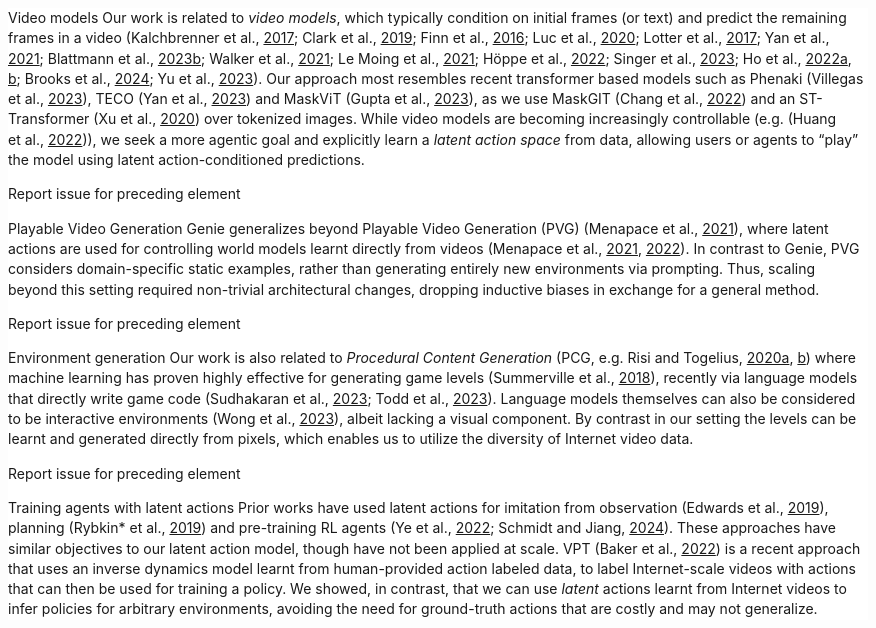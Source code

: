 Video models Our work is related to *video models*, which typically condition on initial frames (or text) and predict the remaining frames in a video (Kalchbrenner et al., [2017](https://arxiv.org/html/2402.15391v1#bib.bib37); Clark et al., [2019](https://arxiv.org/html/2402.15391v1#bib.bib13); Finn et al., [2016](https://arxiv.org/html/2402.15391v1#bib.bib21); Luc et al., [2020](https://arxiv.org/html/2402.15391v1#bib.bib43); Lotter et al., [2017](https://arxiv.org/html/2402.15391v1#bib.bib42); Yan et al., [2021](https://arxiv.org/html/2402.15391v1#bib.bib81); Blattmann et al., [2023b](https://arxiv.org/html/2402.15391v1#bib.bib7); Walker et al., [2021](https://arxiv.org/html/2402.15391v1#bib.bib76); Le Moing et al., [2021](https://arxiv.org/html/2402.15391v1#bib.bib41); Höppe et al., [2022](https://arxiv.org/html/2402.15391v1#bib.bib32); Singer et al., [2023](https://arxiv.org/html/2402.15391v1#bib.bib66); Ho et al., [2022a](https://arxiv.org/html/2402.15391v1#bib.bib28), [b](https://arxiv.org/html/2402.15391v1#bib.bib29); Brooks et al., [2024](https://arxiv.org/html/2402.15391v1#bib.bib9); Yu et al., [2023](https://arxiv.org/html/2402.15391v1#bib.bib85)). Our approach most resembles recent transformer based models such as Phenaki (Villegas et al., [2023](https://arxiv.org/html/2402.15391v1#bib.bib75)), TECO (Yan et al., [2023](https://arxiv.org/html/2402.15391v1#bib.bib82)) and MaskViT (Gupta et al., [2023](https://arxiv.org/html/2402.15391v1#bib.bib22)), as we use MaskGIT (Chang et al., [2022](https://arxiv.org/html/2402.15391v1#bib.bib11)) and an ST-Transformer (Xu et al., [2020](https://arxiv.org/html/2402.15391v1#bib.bib80)) over tokenized images. While video models are becoming increasingly controllable (e.g. (Huang et al., [2022](https://arxiv.org/html/2402.15391v1#bib.bib34))), we seek a more agentic goal and explicitly learn a *latent action space* from data, allowing users or agents to “play” the model using latent action-conditioned predictions.

Report issue for preceding element

Playable Video Generation Genie generalizes beyond Playable Video Generation (PVG) (Menapace et al., [2021](https://arxiv.org/html/2402.15391v1#bib.bib44)), where latent actions are used for controlling world models learnt directly from videos (Menapace et al., [2021](https://arxiv.org/html/2402.15391v1#bib.bib44), [2022](https://arxiv.org/html/2402.15391v1#bib.bib45)). In contrast to Genie, PVG considers domain-specific static examples, rather than generating entirely new environments via prompting. Thus, scaling beyond this setting required non-trivial architectural changes, dropping inductive biases in exchange for a general method.

Report issue for preceding element

Environment generation Our work is also related to *Procedural Content Generation* (PCG, e.g. Risi and Togelius, [2020a](https://arxiv.org/html/2402.15391v1#bib.bib58), [b](https://arxiv.org/html/2402.15391v1#bib.bib59)) where machine learning has proven highly effective for generating game levels (Summerville et al., [2018](https://arxiv.org/html/2402.15391v1#bib.bib68)), recently via language models that directly write game code (Sudhakaran et al., [2023](https://arxiv.org/html/2402.15391v1#bib.bib67); Todd et al., [2023](https://arxiv.org/html/2402.15391v1#bib.bib69)). Language models themselves can also be considered to be interactive environments (Wong et al., [2023](https://arxiv.org/html/2402.15391v1#bib.bib78)), albeit lacking a visual component. By contrast in our setting the levels can be learnt and generated directly from pixels, which enables us to utilize the diversity of Internet video data.

Report issue for preceding element

Training agents with latent actions Prior works have used latent actions for imitation from observation (Edwards et al., [2019](https://arxiv.org/html/2402.15391v1#bib.bib18)), planning (Rybkin\* et al., [2019](https://arxiv.org/html/2402.15391v1#bib.bib62)) and pre-training RL agents (Ye et al., [2022](https://arxiv.org/html/2402.15391v1#bib.bib84); Schmidt and Jiang, [2024](https://arxiv.org/html/2402.15391v1#bib.bib64)). These approaches have similar objectives to our latent action model, though have not been applied at scale. VPT (Baker et al., [2022](https://arxiv.org/html/2402.15391v1#bib.bib3)) is a recent approach that uses an inverse dynamics model learnt from human-provided action labeled data, to label Internet-scale videos with actions that can then be used for training a policy. We showed, in contrast, that we can use *latent* actions learnt from Internet videos to infer policies for arbitrary environments, avoiding the need for ground-truth actions that are costly and may not generalize.
